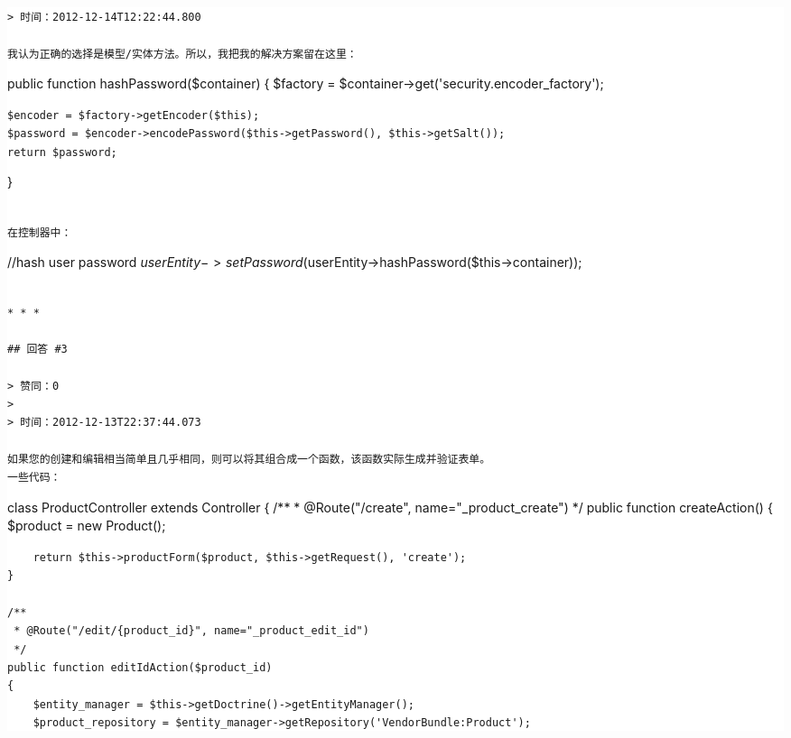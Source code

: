 ```
> 时间：2012-12-14T12:22:44.800

我认为正确的选择是模型/实体方法。所以，我把我的解决方案留在这里：

```
public function hashPassword($container)
{
    $factory = $container->get('security.encoder_factory');

    $encoder = $factory->getEncoder($this);
    $password = $encoder->encodePassword($this->getPassword(), $this->getSalt());
    return $password;
} 
```

在控制器中：

```
//hash user password
$userEntity->setPassword($userEntity->hashPassword($this->container)); 
```

* * *

## 回答 #3

> 赞同：0
> 
> 时间：2012-12-13T22:37:44.073

如果您的创建和编辑相当简单且几乎相同，则可以将其组合成一个函数，该函数实际生成并验证表单。
一些代码：

```
class ProductController extends Controller
{
    /**
     * @Route("/create", name="_product_create")
     */
    public function createAction()
    {
        $product = new Product();

        return $this->productForm($product, $this->getRequest(), 'create');
    }

    /**
     * @Route("/edit/{product_id}", name="_product_edit_id")
     */
    public function editIdAction($product_id)
    {
        $entity_manager = $this->getDoctrine()->getEntityManager();
        $product_repository = $entity_manager->getRepository('VendorBundle:Product');
